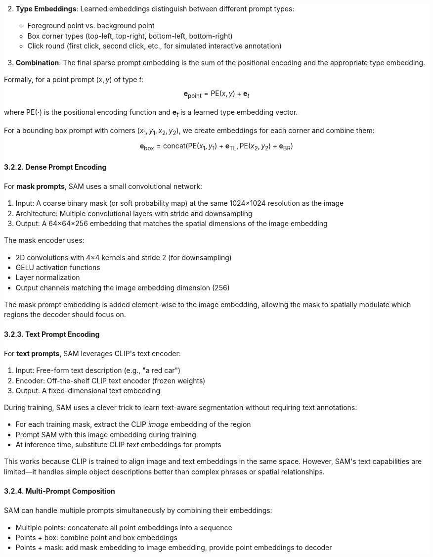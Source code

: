 2. **Type Embeddings**: Learned embeddings distinguish between different prompt types:
   - Foreground point vs. background point
   - Box corner types (top-left, top-right, bottom-left, bottom-right)
   - Click round (first click, second click, etc., for simulated interactive annotation)

3. **Combination**: The final sparse prompt embedding is the sum of the positional encoding and the appropriate type embedding.

Formally, for a point prompt $(x, y)$ of type $t$:
$$\mathbf{e}_{\text{point}} = \text{PE}(x, y) + \mathbf{e}_t$$

where $\text{PE}(\cdot)$ is the positional encoding function and $\mathbf{e}_t$ is a learned type embedding vector.

For a bounding box prompt with corners $(x_1, y_1, x_2, y_2)$, we create embeddings for each corner and combine them:
$$\mathbf{e}_{\text{box}} = \text{concat}(\text{PE}(x_1, y_1) + \mathbf{e}_{\text{TL}}, \text{PE}(x_2, y_2) + \mathbf{e}_{\text{BR}})$$

#### 3.2.2. Dense Prompt Encoding

For **mask prompts**, SAM uses a small convolutional network:
1. Input: A coarse binary mask (or soft probability map) at the same 1024×1024 resolution as the image
2. Architecture: Multiple convolutional layers with stride and downsampling
3. Output: A 64×64×256 embedding that matches the spatial dimensions of the image embedding

The mask encoder uses:
- 2D convolutions with 4×4 kernels and stride 2 (for downsampling)
- GELU activation functions
- Layer normalization
- Output channels matching the image embedding dimension (256)

The mask prompt embedding is added element-wise to the image embedding, allowing the mask to spatially modulate which regions the decoder should focus on.

#### 3.2.3. Text Prompt Encoding

For **text prompts**, SAM leverages CLIP's text encoder:
1. Input: Free-form text description (e.g., "a red car")
2. Encoder: Off-the-shelf CLIP text encoder (frozen weights)
3. Output: A fixed-dimensional text embedding

During training, SAM uses a clever trick to learn text-aware segmentation without requiring text annotations:
- For each training mask, extract the CLIP *image* embedding of the region
- Prompt SAM with this image embedding during training
- At inference time, substitute CLIP *text* embeddings for prompts

This works because CLIP is trained to align image and text embeddings in the same space. However, SAM's text capabilities are limited—it handles simple object descriptions better than complex phrases or spatial relationships.

#### 3.2.4. Multi-Prompt Composition

SAM can handle multiple prompts simultaneously by combining their embeddings:
- Multiple points: concatenate all point embeddings into a sequence
- Points + box: combine point and box embeddings
- Points + mask: add mask embedding to image embedding, provide point embeddings to decoder
